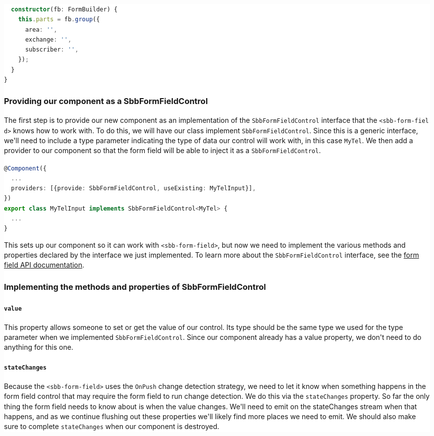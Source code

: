 ```ts
  constructor(fb: FormBuilder) {
    this.parts = fb.group({
      area: '',
      exchange: '',
      subscriber: '',
    });
  }
}
```

### Providing our component as a SbbFormFieldControl

The first step is to provide our new component as an implementation of the `SbbFormFieldControl`
interface that the `<sbb-form-field>` knows how to work with. To do this, we will have our class
implement `SbbFormFieldControl`. Since this is a generic interface, we'll need to include a type
parameter indicating the type of data our control will work with, in this case `MyTel`. We then add
a provider to our component so that the form field will be able to inject it as a
`SbbFormFieldControl`.

```ts
@Component({
  ...
  providers: [{provide: SbbFormFieldControl, useExisting: MyTelInput}],
})
export class MyTelInput implements SbbFormFieldControl<MyTel> {
  ...
}
```

This sets up our component so it can work with `<sbb-form-field>`, but now we need to implement the
various methods and properties declared by the interface we just implemented. To learn more about
the `SbbFormFieldControl` interface, see the
[form field API documentation](./angular/components/form-field).

### Implementing the methods and properties of SbbFormFieldControl

#### `value`

This property allows someone to set or get the value of our control. Its type should be the same
type we used for the type parameter when we implemented `SbbFormFieldControl`. Since our component
already has a value property, we don't need to do anything for this one.

#### `stateChanges`

Because the `<sbb-form-field>` uses the `OnPush` change detection strategy, we need to let it know
when something happens in the form field control that may require the form field to run change
detection. We do this via the `stateChanges` property. So far the only thing the form field needs to
know about is when the value changes. We'll need to emit on the stateChanges stream when that
happens, and as we continue flushing out these properties we'll likely find more places we need to
emit. We should also make sure to complete `stateChanges` when our component is destroyed.
